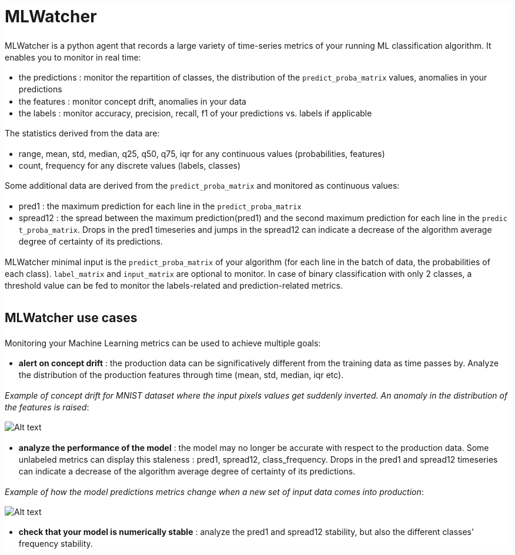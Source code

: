 # MLWatcher

MLWatcher is a python agent that records a large variety of time-series metrics of your running ML classification algorithm.
It enables you to monitor in real time:
- the predictions : monitor the repartition of classes, the distribution of the `predict_proba_matrix` values, anomalies in your predictions
- the features : monitor concept drift, anomalies in your data
- the labels : monitor accuracy, precision, recall, f1 of your predictions vs. labels if applicable

The statistics derived from the data are:
- range, mean, std, median, q25, q50, q75, iqr for any continuous values (probabilities, features)
- count, frequency for any discrete values (labels, classes)

Some additional data are derived from the `predict_proba_matrix` and monitored as continuous values:
- pred1 : the maximum prediction for each line in the `predict_proba_matrix`
- spread12 : the spread between the maximum prediction(pred1) and the second maximum prediction for each line in the `predict_proba_matrix`.
Drops in the pred1 timeseries and jumps in the spread12 can indicate a decrease of the algorithm average degree of certainty of its predictions.

MLWatcher minimal input is the `predict_proba_matrix` of your algorithm (for each line in the batch of data, the probabilities of each class). 
`label_matrix` and `input_matrix` are optional to monitor.
In case of binary classification with only 2 classes, a threshold value can be fed to monitor the labels-related and prediction-related metrics.

## MLWatcher use cases

Monitoring your Machine Learning metrics can be used to achieve multiple goals: 
  - **alert on concept drift** : the production data can be significatively different from the training data as time passes by. Analyze the distribution of the production features through time (mean, std, median, iqr etc).
    
  *Example of concept drift for MNIST dataset where the input pixels values get suddenly inverted. An anomaly in the distribution of the features is raised*:
    
  ![Alt text](./IMAGES/concept_drift.png?raw=true "Concept drift")
    
  - **analyze the performance of the model** : the model may no longer be accurate with respect to the production data. Some unlabeled metrics can display this staleness : pred1, spread12, class_frequency. Drops in the pred1 and spread12 timeseries can indicate a decrease of the algorithm average degree of certainty of its predictions.
    
  *Example of how the model predictions metrics change when a new set of input data comes into production*:
    
  ![Alt text](./IMAGES/unlabeled_monitoring.png?raw=true "Model performance of predictions")
    
  - **check that your model is numerically stable** : analyze the pred1 and spread12 stability, but also the different classes' frequency stability.
    